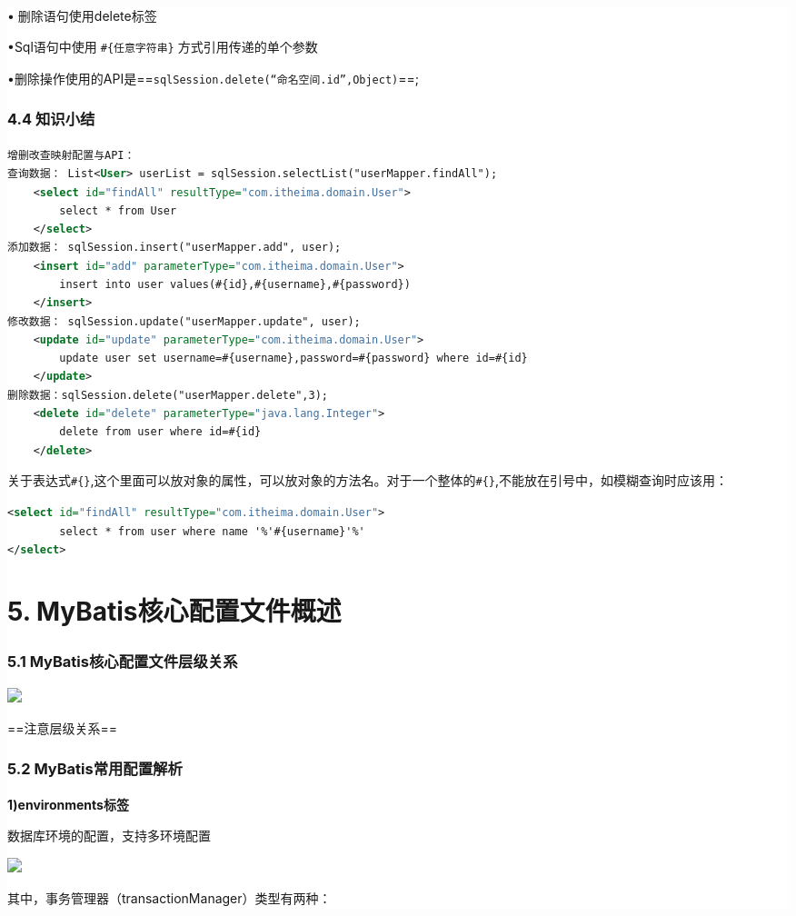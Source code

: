 • 删除语句使用delete标签

•Sql语句中使用 `#{任意字符串}` 方式引用传递的单个参数

•删除操作使用的API是==`sqlSession.delete(“命名空间.id”,Object)`==;

### 4.4 知识小结

```xml
增删改查映射配置与API：
查询数据： List<User> userList = sqlSession.selectList("userMapper.findAll");
    <select id="findAll" resultType="com.itheima.domain.User">
        select * from User
    </select>
添加数据： sqlSession.insert("userMapper.add", user);
    <insert id="add" parameterType="com.itheima.domain.User">
        insert into user values(#{id},#{username},#{password})
    </insert>
修改数据： sqlSession.update("userMapper.update", user);
    <update id="update" parameterType="com.itheima.domain.User">
        update user set username=#{username},password=#{password} where id=#{id}
    </update>
删除数据：sqlSession.delete("userMapper.delete",3);
    <delete id="delete" parameterType="java.lang.Integer">
        delete from user where id=#{id}
    </delete>
```

关于表达式`#{}`,这个里面可以放对象的属性，可以放对象的方法名。对于一个整体的`#{}`,不能放在引号中，如模糊查询时应该用：

```xml
<select id="findAll" resultType="com.itheima.domain.User">
        select * from user where name '%'#{username}'%'
</select>
```



# 5. MyBatis核心配置文件概述

### 5.1 MyBatis核心配置文件层级关系

![](https://geda-1302176138.cos.ap-nanjing.myqcloud.com/img/MyBatis核心配置文件层级关系.png)

==注意层级关系==

### 5.2 MyBatis常用配置解析

**1)environments标签**

数据库环境的配置，支持多环境配置

![](https://geda-1302176138.cos.ap-nanjing.myqcloud.com/img/environments标签.png)

其中，事务管理器（transactionManager）类型有两种：
